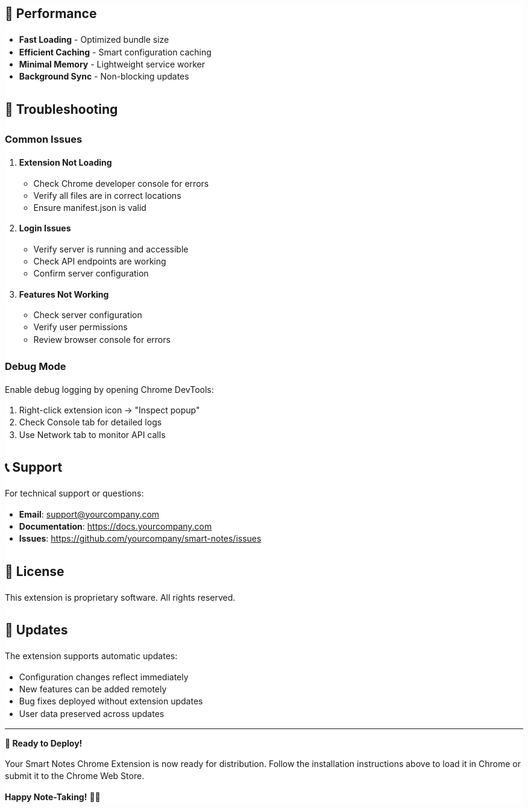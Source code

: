 ## 🚀 Performance

- **Fast Loading** - Optimized bundle size
- **Efficient Caching** - Smart configuration caching
- **Minimal Memory** - Lightweight service worker
- **Background Sync** - Non-blocking updates

## 🐛 Troubleshooting

### Common Issues

1. **Extension Not Loading**
   - Check Chrome developer console for errors
   - Verify all files are in correct locations
   - Ensure manifest.json is valid

2. **Login Issues**
   - Verify server is running and accessible
   - Check API endpoints are working
   - Confirm server configuration

3. **Features Not Working**
   - Check server configuration
   - Verify user permissions
   - Review browser console for errors

### Debug Mode

Enable debug logging by opening Chrome DevTools:
1. Right-click extension icon → "Inspect popup"
2. Check Console tab for detailed logs
3. Use Network tab to monitor API calls

## 📞 Support

For technical support or questions:
- **Email**: support@yourcompany.com
- **Documentation**: https://docs.yourcompany.com
- **Issues**: https://github.com/yourcompany/smart-notes/issues

## 📄 License

This extension is proprietary software. All rights reserved.

## 🔄 Updates

The extension supports automatic updates:
- Configuration changes reflect immediately
- New features can be added remotely
- Bug fixes deployed without extension updates
- User data preserved across updates

---

**🎉 Ready to Deploy!**

Your Smart Notes Chrome Extension is now ready for distribution. Follow the installation instructions above to load it in Chrome or submit it to the Chrome Web Store.

**Happy Note-Taking!** 📝✨